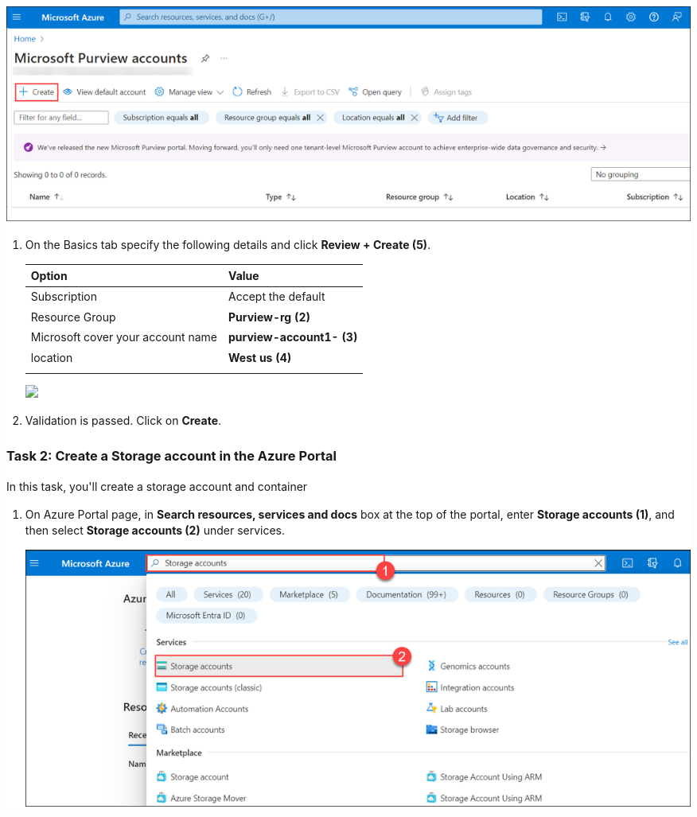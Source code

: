    ![](../media/microsoftpurviewcreate.png)

1. On the Basics tab specify the following details and click **Review + Create (5)**.

    
     |   **Option**                           | **Value**                      |
     | ---------------------------------------| ------------------------------ | 
     | Subscription                           | Accept the default             |
     | Resource Group                         | **Purview-rg (2)**                     | 
     | Microsoft cover your account name      | **purview-account1-<inject key="DeploymentID" enableCopy="false"/>** **(3)**              | 
     |    location                            | **West us (4)**                       |
     |||

    ![](../media/lab14-image2.png)

1.  Validation is passed. Click on **Create**.
   
### Task 2: Create a Storage account in the Azure Portal

In this task, you'll create a storage account and container

1. On Azure Portal page, in **Search resources, services and docs** box at the top of the portal, enter **Storage accounts (1)**, and then select  **Storage accounts (2)** under services.

   ![](../media/storageaccounts.png)
